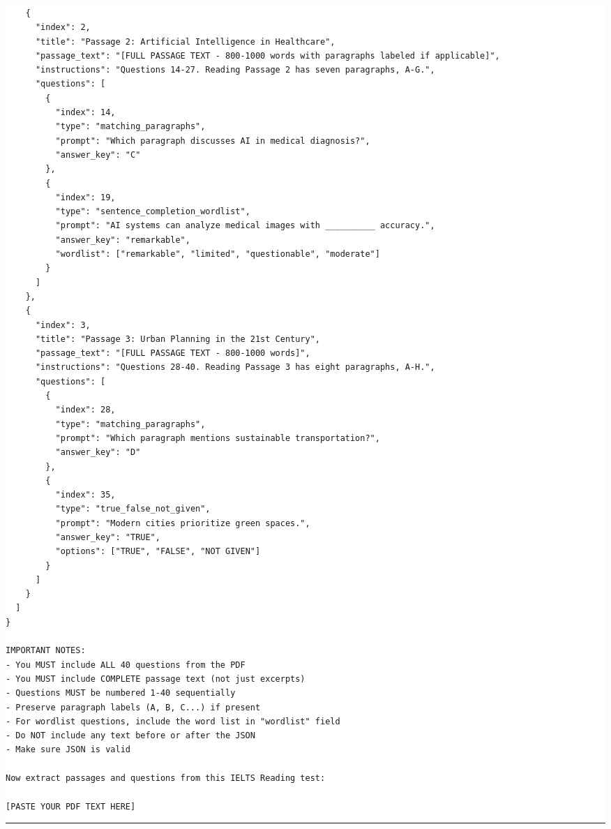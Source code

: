 ```
    {
      "index": 2,
      "title": "Passage 2: Artificial Intelligence in Healthcare",
      "passage_text": "[FULL PASSAGE TEXT - 800-1000 words with paragraphs labeled if applicable]",
      "instructions": "Questions 14-27. Reading Passage 2 has seven paragraphs, A-G.",
      "questions": [
        {
          "index": 14,
          "type": "matching_paragraphs",
          "prompt": "Which paragraph discusses AI in medical diagnosis?",
          "answer_key": "C"
        },
        {
          "index": 19,
          "type": "sentence_completion_wordlist",
          "prompt": "AI systems can analyze medical images with __________ accuracy.",
          "answer_key": "remarkable",
          "wordlist": ["remarkable", "limited", "questionable", "moderate"]
        }
      ]
    },
    {
      "index": 3,
      "title": "Passage 3: Urban Planning in the 21st Century",
      "passage_text": "[FULL PASSAGE TEXT - 800-1000 words]",
      "instructions": "Questions 28-40. Reading Passage 3 has eight paragraphs, A-H.",
      "questions": [
        {
          "index": 28,
          "type": "matching_paragraphs",
          "prompt": "Which paragraph mentions sustainable transportation?",
          "answer_key": "D"
        },
        {
          "index": 35,
          "type": "true_false_not_given",
          "prompt": "Modern cities prioritize green spaces.",
          "answer_key": "TRUE",
          "options": ["TRUE", "FALSE", "NOT GIVEN"]
        }
      ]
    }
  ]
}

IMPORTANT NOTES:
- You MUST include ALL 40 questions from the PDF
- You MUST include COMPLETE passage text (not just excerpts)
- Questions MUST be numbered 1-40 sequentially
- Preserve paragraph labels (A, B, C...) if present
- For wordlist questions, include the word list in "wordlist" field
- Do NOT include any text before or after the JSON
- Make sure JSON is valid

Now extract passages and questions from this IELTS Reading test:

[PASTE YOUR PDF TEXT HERE]
```

---
